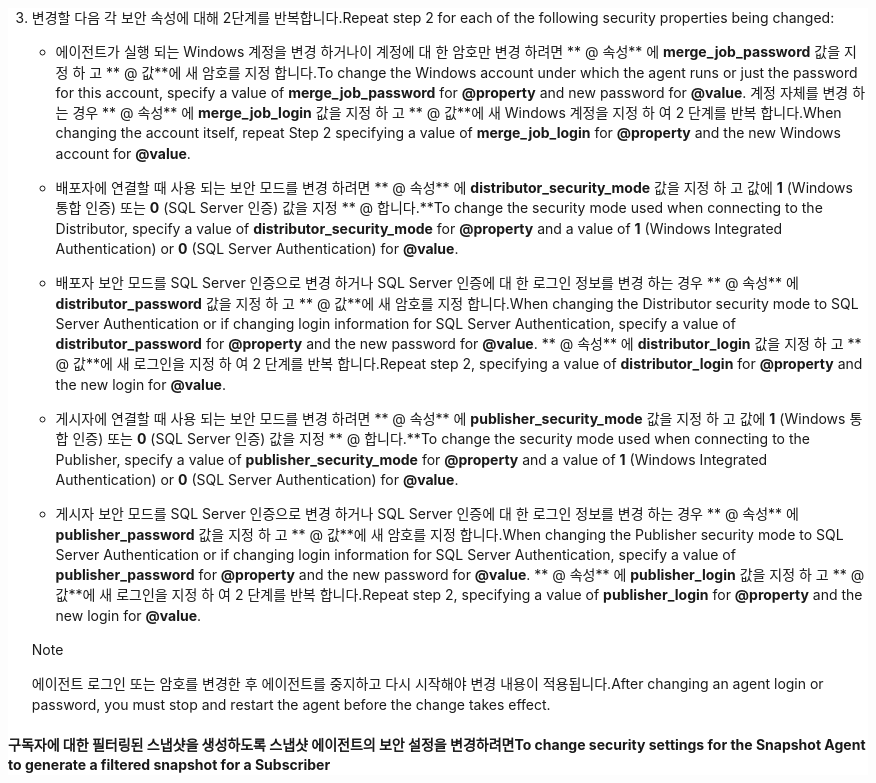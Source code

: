 3.  <span data-ttu-id="99713-310">변경할 다음 각 보안 속성에 대해 2단계를 반복합니다.</span><span class="sxs-lookup"><span data-stu-id="99713-310">Repeat step 2 for each of the following security properties being changed:</span></span>  
  
    -   <span data-ttu-id="99713-311">에이전트가 실행 되는 Windows 계정을 변경 하거나이 계정에 대 한 암호만 변경 하려면 \*\* \@ 속성\*\* 에 **merge_job_password** 값을 지정 하 고 \*\* \@ 값\*\*에 새 암호를 지정 합니다.</span><span class="sxs-lookup"><span data-stu-id="99713-311">To change the Windows account under which the agent runs or just the password for this account, specify a value of **merge_job_password** for **\@property** and new password for **\@value**.</span></span> <span data-ttu-id="99713-312">계정 자체를 변경 하는 경우 \*\* \@ 속성\*\* 에 **merge_job_login** 값을 지정 하 고 \*\* \@ 값\*\*에 새 Windows 계정을 지정 하 여 2 단계를 반복 합니다.</span><span class="sxs-lookup"><span data-stu-id="99713-312">When changing the account itself, repeat Step 2 specifying a value of **merge_job_login** for **\@property** and the new Windows account for **\@value**.</span></span>  
  
    -   <span data-ttu-id="99713-313">배포자에 연결할 때 사용 되는 보안 모드를 변경 하려면 \*\* \@ 속성\*\* 에 **distributor_security_mode** 값을 지정 하 고 값에 **1** (Windows 통합 인증) 또는 **0** (SQL Server 인증) 값을 지정 \*\* \@ 합니다.\*\*</span><span class="sxs-lookup"><span data-stu-id="99713-313">To change the security mode used when connecting to the Distributor, specify a value of **distributor_security_mode** for **\@property** and a value of **1** (Windows Integrated Authentication) or **0** (SQL Server Authentication) for **\@value**.</span></span>  
  
    -   <span data-ttu-id="99713-314">배포자 보안 모드를 SQL Server 인증으로 변경 하거나 SQL Server 인증에 대 한 로그인 정보를 변경 하는 경우 \*\* \@ 속성\*\* 에 **distributor_password** 값을 지정 하 고 \*\* \@ 값\*\*에 새 암호를 지정 합니다.</span><span class="sxs-lookup"><span data-stu-id="99713-314">When changing the Distributor security mode to SQL Server Authentication or if changing login information for SQL Server Authentication, specify a value of **distributor_password** for **\@property** and the new password for **\@value**.</span></span> <span data-ttu-id="99713-315">\*\* \@ 속성\*\* 에 **distributor_login** 값을 지정 하 고 \*\* \@ 값\*\*에 새 로그인을 지정 하 여 2 단계를 반복 합니다.</span><span class="sxs-lookup"><span data-stu-id="99713-315">Repeat step 2, specifying a value of **distributor_login** for **\@property** and the new login for **\@value**.</span></span>  
  
    -   <span data-ttu-id="99713-316">게시자에 연결할 때 사용 되는 보안 모드를 변경 하려면 \*\* \@ 속성\*\* 에 **publisher_security_mode** 값을 지정 하 고 값에 **1** (Windows 통합 인증) 또는 **0** (SQL Server 인증) 값을 지정 \*\* \@ 합니다.\*\*</span><span class="sxs-lookup"><span data-stu-id="99713-316">To change the security mode used when connecting to the Publisher, specify a value of **publisher_security_mode** for **\@property** and a value of **1** (Windows Integrated Authentication) or **0** (SQL Server Authentication) for **\@value**.</span></span>  
  
    -   <span data-ttu-id="99713-317">게시자 보안 모드를 SQL Server 인증으로 변경 하거나 SQL Server 인증에 대 한 로그인 정보를 변경 하는 경우 \*\* \@ 속성\*\* 에 **publisher_password** 값을 지정 하 고 \*\* \@ 값\*\*에 새 암호를 지정 합니다.</span><span class="sxs-lookup"><span data-stu-id="99713-317">When changing the Publisher security mode to SQL Server Authentication or if changing login information for SQL Server Authentication, specify a value of **publisher_password** for **\@property** and the new password for **\@value**.</span></span> <span data-ttu-id="99713-318">\*\* \@ 속성\*\* 에 **publisher_login** 값을 지정 하 고 \*\* \@ 값\*\*에 새 로그인을 지정 하 여 2 단계를 반복 합니다.</span><span class="sxs-lookup"><span data-stu-id="99713-318">Repeat step 2, specifying a value of **publisher_login** for **\@property** and the new login for **\@value**.</span></span>  
  
    > [!NOTE]  
    >  <span data-ttu-id="99713-319">에이전트 로그인 또는 암호를 변경한 후 에이전트를 중지하고 다시 시작해야 변경 내용이 적용됩니다.</span><span class="sxs-lookup"><span data-stu-id="99713-319">After changing an agent login or password, you must stop and restart the agent before the change takes effect.</span></span>  
  
#### <a name="to-change-security-settings-for-the-snapshot-agent-to-generate-a-filtered-snapshot-for-a-subscriber"></a><span data-ttu-id="99713-320">구독자에 대한 필터링된 스냅샷을 생성하도록 스냅샷 에이전트의 보안 설정을 변경하려면</span><span class="sxs-lookup"><span data-stu-id="99713-320">To change security settings for the Snapshot Agent to generate a filtered snapshot for a Subscriber</span></span>  
  